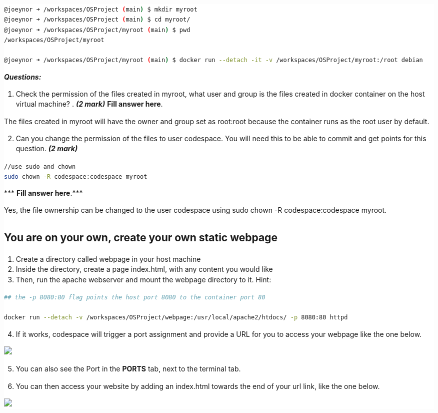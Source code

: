 ```bash 
@joeynor ➜ /workspaces/OSProject (main) $ mkdir myroot
@joeynor ➜ /workspaces/OSProject (main) $ cd myroot/
@joeynor ➜ /workspaces/OSProject/myroot (main) $ pwd
/workspaces/OSProject/myroot

@joeynor ➜ /workspaces/OSProject/myroot (main) $ docker run --detach -it -v /workspaces/OSProject/myroot:/root debian
```

***Questions:***

1. Check the permission of the files created in myroot, what user and group is the files created in docker container on the host virtual machine? . ***(2 mark)*** __Fill answer here__.

The files created in myroot will have the owner and group set as root:root because the container runs as the root user by default. 

2. Can you change the permission of the files to user codespace.  You will need this to be able to commit and get points for this question. ***(2 mark)***
```bash
//use sudo and chown
sudo chown -R codespace:codespace myroot

```
*** __Fill answer here__.***


Yes, the file ownership can be changed to the user codespace using sudo chown -R codespace:codespace myroot.




## You are on your own, create your own static webpage

1. Create a directory called webpage in your host machine
2. Inside the directory, create a page index.html, with any content you would like
3. Then, run the apache webserver and mount the webpage directory to it. Hint:
```bash
## the -p 8080:80 flag points the host port 8080 to the container port 80

docker run --detach -v /workspaces/OSProject/webpage:/usr/local/apache2/htdocs/ -p 8080:80 httpd
```

4. If it works, codespace will trigger a port assignment and provide a URL for you to access your webpage like the one below.

 <img src="./images/websitelink.png" width="70%">


5. You can also see the Port in the **PORTS** tab, next to the terminal tab.

6. You can then access your website by adding an index.html towards the end of your url link, like the one below. 

 <img src="./images/helloworldweb.png" width="70%">
